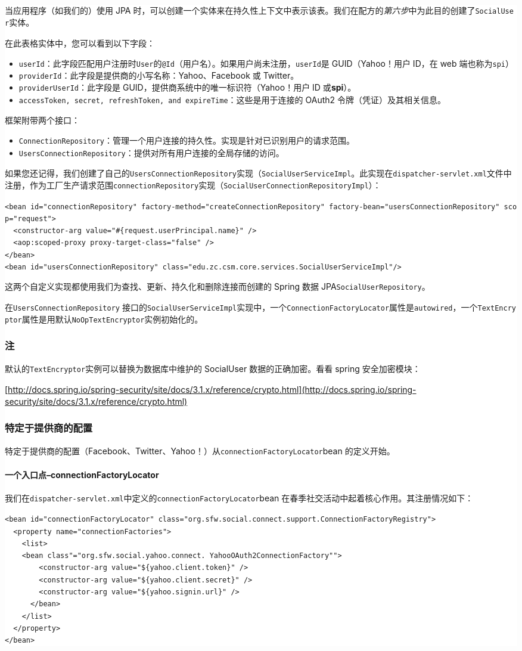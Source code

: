 当应用程序（如我们的）使用 JPA 时，可以创建一个实体来在持久性上下文中表示该表。我们在配方的*第六步*中为此目的创建了`SocialUser`实体。

在此表格实体中，您可以看到以下字段：

*   `userId`：此字段匹配用户注册时`User`的`@Id`（用户名）。如果用户尚未注册，`userId`是 GUID（Yahoo！用户 ID，在 web 端也称为`spi`）
*   `providerId`：此字段是提供商的小写名称：Yahoo、Facebook 或 Twitter。
*   `providerUserId`：此字段是 GUID，提供商系统中的唯一标识符（Yahoo！用户 ID 或**spi**）。
*   `accessToken, secret, refreshToken, and expireTime`：这些是用于连接的 OAuth2 令牌（凭证）及其相关信息。

框架附带两个接口：

*   `ConnectionRepository`：管理一个用户连接的持久性。实现是针对已识别用户的请求范围。
*   `UsersConnectionRepository`：提供对所有用户连接的全局存储的访问。

如果您还记得，我们创建了自己的`UsersConnectionRepository`实现（`SocialUserServiceImpl`。此实现在`dispatcher-servlet.xml`文件中注册，作为工厂生产请求范围`connectionRepository`实现（`SocialUserConnectionRepositoryImpl`）：

```
<bean id="connectionRepository" factory-method="createConnectionRepository" factory-bean="usersConnectionRepository" scop="request">
  <constructor-arg value="#{request.userPrincipal.name}" />
  <aop:scoped-proxy proxy-target-class="false" />
</bean>
<bean id="usersConnectionRepository" class="edu.zc.csm.core.services.SocialUserServiceImpl"/>
```

这两个自定义实现都使用我们为查找、更新、持久化和删除连接而创建的 Spring 数据 JPA`SocialUserRepository`。

在`UsersConnectionRepository` 接口的`SocialUserServiceImpl`实现中，一个`ConnectionFactoryLocator`属性是`autowired`，一个`TextEncryptor`属性是用默认`NoOpTextEncryptor`实例初始化的。

### 注

默认的`TextEncryptor`实例可以替换为数据库中维护的 SocialUser 数据的正确加密。看看 spring 安全加密模块：

[http://docs.spring.io/spring-security/site/docs/3.1.x/reference/crypto.html](http://docs.spring.io/spring-security/site/docs/3.1.x/reference/crypto.html)

### 特定于提供商的配置

特定于提供商的配置（Facebook、Twitter、Yahoo！）从`connectionFactoryLocator`bean 的定义开始。

#### 一个入口点–connectionFactoryLocator

我们在`dispatcher-servlet.xml`中定义的`connectionFactoryLocator`bean 在春季社交活动中起着核心作用。其注册情况如下：

```
<bean id="connectionFactoryLocator" class="org.sfw.social.connect.support.ConnectionFactoryRegistry">
  <property name="connectionFactories">
    <list>
    <bean class"="org.sfw.social.yahoo.connect. YahooOAuth2ConnectionFactory"">
        <constructor-arg value="${yahoo.client.token}" />
        <constructor-arg value="${yahoo.client.secret}" />
        <constructor-arg value="${yahoo.signin.url}" />
      </bean>
    </list>
  </property>
</bean>
```
